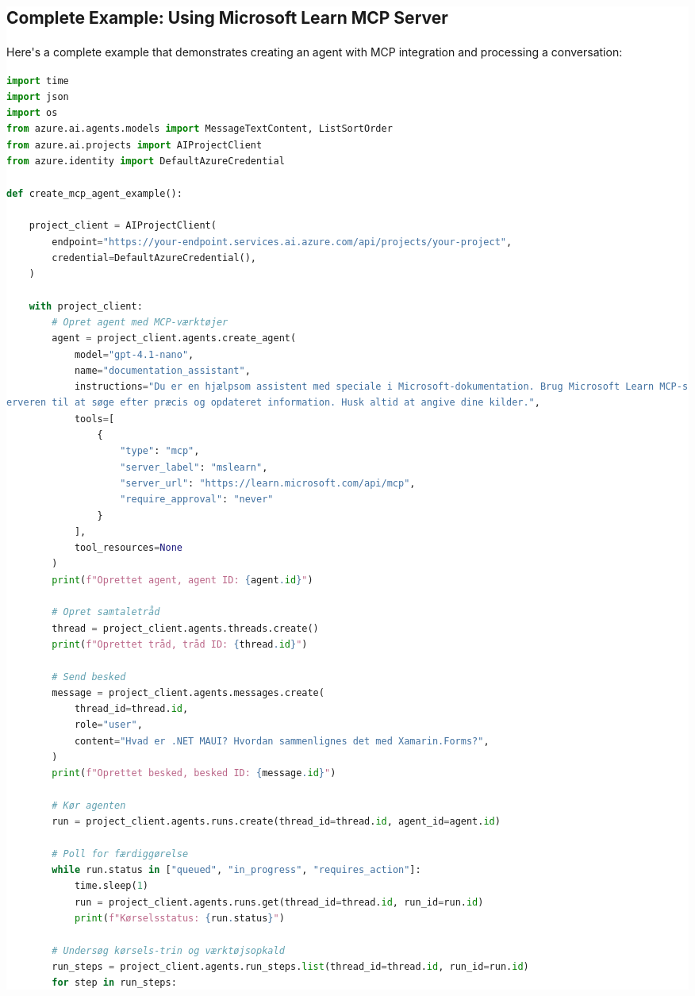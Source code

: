 ## Complete Example: Using Microsoft Learn MCP Server

Here's a complete example that demonstrates creating an agent with MCP integration and processing a conversation:

```python
import time
import json
import os
from azure.ai.agents.models import MessageTextContent, ListSortOrder
from azure.ai.projects import AIProjectClient
from azure.identity import DefaultAzureCredential

def create_mcp_agent_example():

    project_client = AIProjectClient(
        endpoint="https://your-endpoint.services.ai.azure.com/api/projects/your-project",
        credential=DefaultAzureCredential(),
    )

    with project_client:
        # Opret agent med MCP-værktøjer
        agent = project_client.agents.create_agent(
            model="gpt-4.1-nano", 
            name="documentation_assistant", 
            instructions="Du er en hjælpsom assistent med speciale i Microsoft-dokumentation. Brug Microsoft Learn MCP-serveren til at søge efter præcis og opdateret information. Husk altid at angive dine kilder.",
            tools=[
                {
                    "type": "mcp",
                    "server_label": "mslearn",
                    "server_url": "https://learn.microsoft.com/api/mcp",
                    "require_approval": "never"
                }
            ],
            tool_resources=None
        )
        print(f"Oprettet agent, agent ID: {agent.id}")    
        
        # Opret samtaletråd
        thread = project_client.agents.threads.create()
        print(f"Oprettet tråd, tråd ID: {thread.id}")

        # Send besked
        message = project_client.agents.messages.create(
            thread_id=thread.id, 
            role="user", 
            content="Hvad er .NET MAUI? Hvordan sammenlignes det med Xamarin.Forms?",
        )
        print(f"Oprettet besked, besked ID: {message.id}")

        # Kør agenten
        run = project_client.agents.runs.create(thread_id=thread.id, agent_id=agent.id)
        
        # Poll for færdiggørelse
        while run.status in ["queued", "in_progress", "requires_action"]:
            time.sleep(1)
            run = project_client.agents.runs.get(thread_id=thread.id, run_id=run.id)
            print(f"Kørselsstatus: {run.status}")

        # Undersøg kørsels-trin og værktøjsopkald
        run_steps = project_client.agents.run_steps.list(thread_id=thread.id, run_id=run.id)
        for step in run_steps:
```